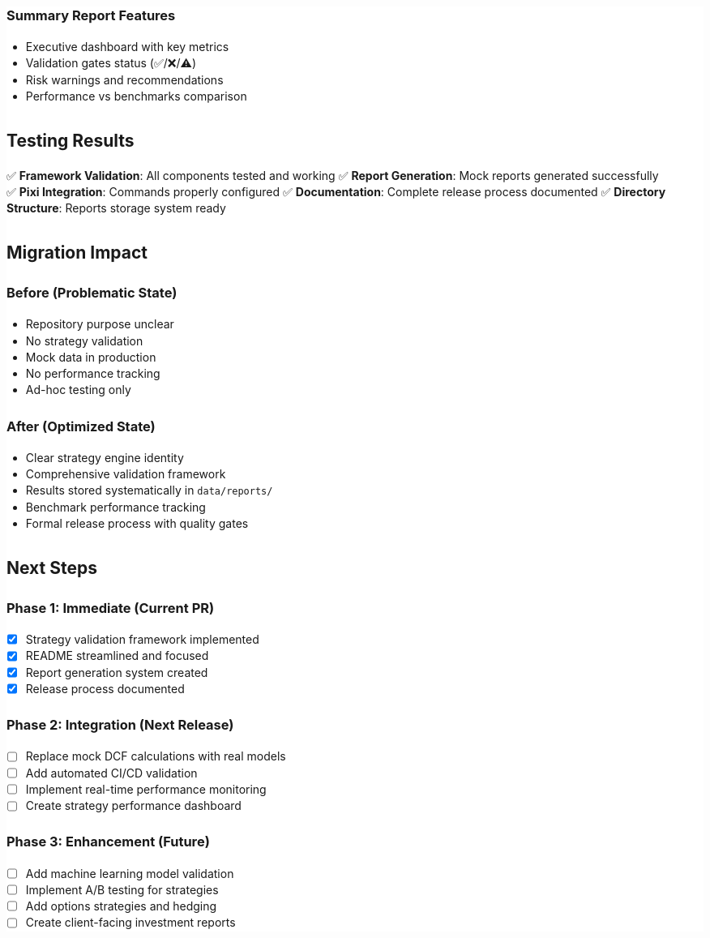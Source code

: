 ### Summary Report Features
- Executive dashboard with key metrics
- Validation gates status (✅/❌/⚠️)
- Risk warnings and recommendations
- Performance vs benchmarks comparison

## Testing Results

✅ **Framework Validation**: All components tested and working
✅ **Report Generation**: Mock reports generated successfully  
✅ **Pixi Integration**: Commands properly configured
✅ **Documentation**: Complete release process documented
✅ **Directory Structure**: Reports storage system ready

## Migration Impact

### Before (Problematic State)
- Repository purpose unclear
- No strategy validation
- Mock data in production
- No performance tracking
- Ad-hoc testing only

### After (Optimized State)  
- Clear strategy engine identity
- Comprehensive validation framework
- Results stored systematically in `data/reports/`
- Benchmark performance tracking
- Formal release process with quality gates

## Next Steps

### Phase 1: Immediate (Current PR)
- [x] Strategy validation framework implemented
- [x] README streamlined and focused
- [x] Report generation system created  
- [x] Release process documented

### Phase 2: Integration (Next Release)
- [ ] Replace mock DCF calculations with real models
- [ ] Add automated CI/CD validation
- [ ] Implement real-time performance monitoring
- [ ] Create strategy performance dashboard

### Phase 3: Enhancement (Future)
- [ ] Add machine learning model validation
- [ ] Implement A/B testing for strategies
- [ ] Add options strategies and hedging
- [ ] Create client-facing investment reports

